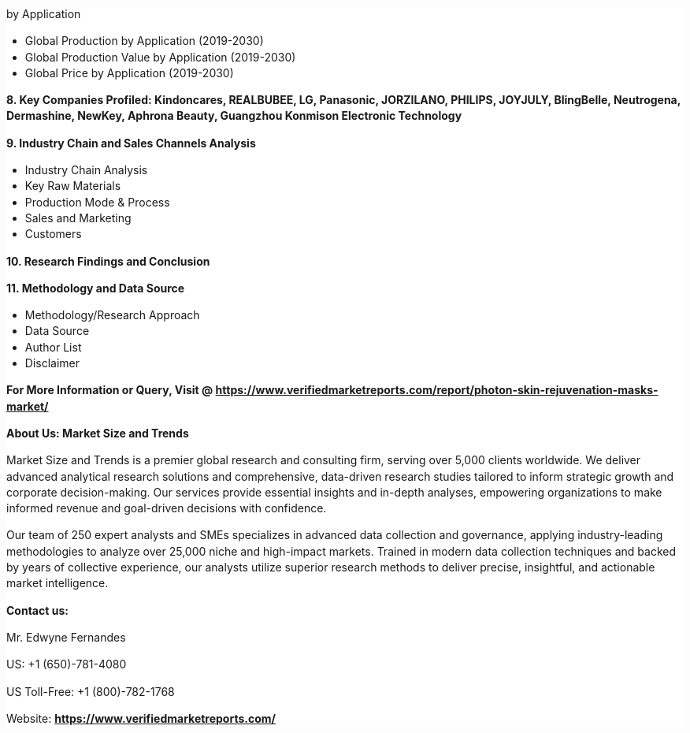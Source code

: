 by Application</strong></p><ul><li>Global Production by Application (2019-2030)</li><li>Global Production Value by Application (2019-2030)</li><li>Global Price by Application (2019-2030)</li></ul><p><strong>8. Key Companies Profiled: Kindoncares, REALBUBEE, LG, Panasonic, JORZILANO, PHILIPS, JOYJULY, BlingBelle, Neutrogena, Dermashine, NewKey, Aphrona Beauty, Guangzhou Konmison Electronic Technology</strong></p><p><strong>9. Industry Chain and Sales Channels Analysis</strong></p><ul><li>Industry Chain Analysis</li><li>Key Raw Materials</li><li>Production Mode &amp; Process</li><li>Sales and Marketing</li><li>Customers</li></ul><p><strong>10. Research Findings and Conclusion</strong></p><p><strong>11. Methodology and Data Source</strong></p><ul><li>Methodology/Research Approach</li><li>Data Source</li><li>Author List</li><li>Disclaimer</li></ul></p><p><strong>For More Information or Query, Visit @ <a href="https://www.verifiedmarketreports.com/report/photon-skin-rejuvenation-masks-market/">https://www.verifiedmarketreports.com/report/photon-skin-rejuvenation-masks-market/</a></strong></p><p><strong>About Us: Market Size and Trends</strong></p><p>Market Size and Trends is a premier global research and consulting firm, serving over 5,000 clients worldwide. We deliver advanced analytical research solutions and comprehensive, data-driven research studies tailored to inform strategic growth and corporate decision-making. Our services provide essential insights and in-depth analyses, empowering organizations to make informed revenue and goal-driven decisions with confidence.</p><p>Our team of 250 expert analysts and SMEs specializes in advanced data collection and governance, applying industry-leading methodologies to analyze over 25,000 niche and high-impact markets. Trained in modern data collection techniques and backed by years of collective experience, our analysts utilize superior research methods to deliver precise, insightful, and actionable market intelligence.</p><p><strong>Contact us:</strong></p><p>Mr. Edwyne Fernandes</p><p>US: +1 (650)-781-4080</p><p>US Toll-Free: +1 (800)-782-1768</p><p>Website: <strong><a href="https://www.verifiedmarketreports.com/">https://www.verifiedmarketreports.com/</a></strong></p>
